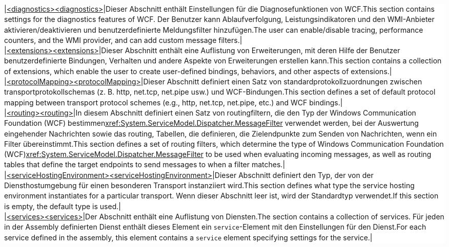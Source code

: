 |[<span data-ttu-id="1ce02-129">\<diagnostics></span><span class="sxs-lookup"><span data-stu-id="1ce02-129">\<diagnostics></span></span>](../../../../../docs/framework/configure-apps/file-schema/wcf/diagnostics.md)|<span data-ttu-id="1ce02-130">Dieser Abschnitt enthält Einstellungen für die Diagnosefunktionen von WCF.</span><span class="sxs-lookup"><span data-stu-id="1ce02-130">This section contains settings for the diagnostics features of WCF.</span></span> <span data-ttu-id="1ce02-131">Der Benutzer kann Ablaufverfolgung, Leistungsindikatoren und den WMI-Anbieter aktivieren/deaktivieren und benutzerdefinierte Meldungsfilter hinzufügen.</span><span class="sxs-lookup"><span data-stu-id="1ce02-131">The user can enable/disable tracing, performance counters, and the WMI provider, and can add custom message filters.</span></span>|  
|[<span data-ttu-id="1ce02-132">\<extensions></span><span class="sxs-lookup"><span data-stu-id="1ce02-132">\<extensions></span></span>](../../../../../docs/framework/configure-apps/file-schema/wcf/extensions-section.md)|<span data-ttu-id="1ce02-133">Dieser Abschnitt enthält eine Auflistung von Erweiterungen, mit deren Hilfe der Benutzer benutzerdefinierte Bindungen, Verhalten und andere Aspekte von Erweiterungen erstellen kann.</span><span class="sxs-lookup"><span data-stu-id="1ce02-133">This section contains a collection of extensions, which enable the user to create user-defined bindings, behaviors, and other aspects of extensions.</span></span>|  
|[<span data-ttu-id="1ce02-134">\<protocolMapping></span><span class="sxs-lookup"><span data-stu-id="1ce02-134">\<protocolMapping></span></span>](../../../../../docs/framework/configure-apps/file-schema/wcf/protocolmapping.md)|<span data-ttu-id="1ce02-135">Dieser Abschnitt definiert einen Satz von standardprotokollzuordnungen zwischen transportprotokollschemas (z. B. http, net.tcp, net.pipe usw.) und WCF-Bindungen.</span><span class="sxs-lookup"><span data-stu-id="1ce02-135">This section defines a set of default protocol mapping between transport protocol schemes (e.g., http, net.tcp, net.pipe, etc.) and WCF bindings.</span></span>|  
|[<span data-ttu-id="1ce02-136">\<routing></span><span class="sxs-lookup"><span data-stu-id="1ce02-136">\<routing></span></span>](../../../../../docs/framework/configure-apps/file-schema/wcf/routing.md)|<span data-ttu-id="1ce02-137">In diesem Abschnitt definiert einen Satz von routingfiltern, die den Typ der Windows Communication Foundation (WCF) bestimmen<xref:System.ServiceModel.Dispatcher.MessageFilter> verwendet werden, bei der Auswertung eingehender Nachrichten sowie das routing, Tabellen, die definieren, die Zielendpunkte zum Senden von Nachrichten, wenn ein Filter übereinstimmt.</span><span class="sxs-lookup"><span data-stu-id="1ce02-137">This section defines a set of routing filters, which determine the type of Windows Communication Foundation (WCF)<xref:System.ServiceModel.Dispatcher.MessageFilter> to be used when evaluating incoming messages, as well as routing tables that define the target endpoints to send messages to when a filter matches.</span></span>|  
|[<span data-ttu-id="1ce02-138">\<serviceHostingEnvironment></span><span class="sxs-lookup"><span data-stu-id="1ce02-138">\<serviceHostingEnvironment></span></span>](../../../../../docs/framework/configure-apps/file-schema/wcf/servicehostingenvironment.md)|<span data-ttu-id="1ce02-139">Dieser Abschnitt definiert den Typ, der von der Diensthostumgebung für einen besonderen Transport instanziiert wird.</span><span class="sxs-lookup"><span data-stu-id="1ce02-139">This section defines what type the service hosting environment instantiates for a particular transport.</span></span> <span data-ttu-id="1ce02-140">Wenn dieser Abschnitt leer ist, wird der Standardtyp verwendet.</span><span class="sxs-lookup"><span data-stu-id="1ce02-140">If this section is empty, the default type is used.</span></span>|  
|[<span data-ttu-id="1ce02-141">\<services></span><span class="sxs-lookup"><span data-stu-id="1ce02-141">\<services></span></span>](../../../../../docs/framework/configure-apps/file-schema/wcf/services.md)|<span data-ttu-id="1ce02-142">Der Abschnitt enthält eine Auflistung von Diensten.</span><span class="sxs-lookup"><span data-stu-id="1ce02-142">The section contains a collection of services.</span></span> <span data-ttu-id="1ce02-143">Für jeden in der Assembly definierten Dienst enthält dieses Element ein `service`-Element mit den Einstellungen für den Dienst.</span><span class="sxs-lookup"><span data-stu-id="1ce02-143">For each service defined in the assembly, this element contains a `service` element specifying settings for the service.</span></span>|  